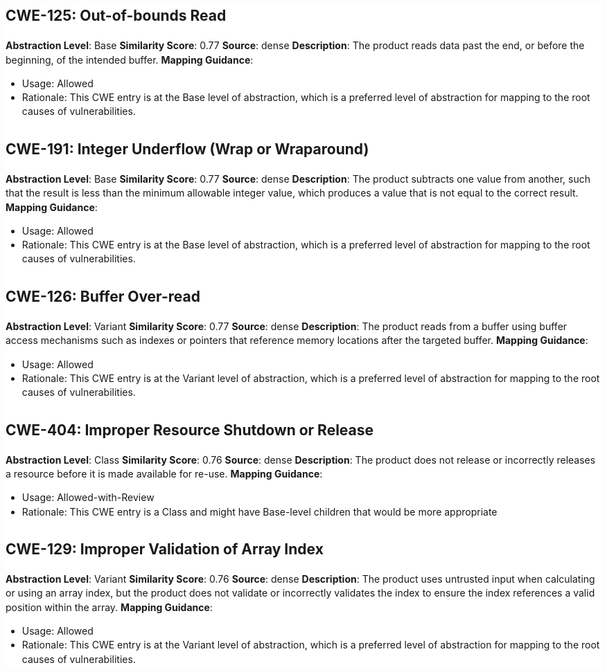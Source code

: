 ## CWE-125: Out-of-bounds Read
**Abstraction Level**: Base
**Similarity Score**: 0.77
**Source**: dense
**Description**:
The product reads data past the end, or before the beginning, of the intended buffer.
**Mapping Guidance**:
- Usage: Allowed
- Rationale: This CWE entry is at the Base level of abstraction, which is a preferred level of abstraction for mapping to the root causes of vulnerabilities.

## CWE-191: Integer Underflow (Wrap or Wraparound)
**Abstraction Level**: Base
**Similarity Score**: 0.77
**Source**: dense
**Description**:
The product subtracts one value from another, such that the result is less than the minimum allowable integer value, which produces a value that is not equal to the correct result.
**Mapping Guidance**:
- Usage: Allowed
- Rationale: This CWE entry is at the Base level of abstraction, which is a preferred level of abstraction for mapping to the root causes of vulnerabilities.

## CWE-126: Buffer Over-read
**Abstraction Level**: Variant
**Similarity Score**: 0.77
**Source**: dense
**Description**:
The product reads from a buffer using buffer access mechanisms such as indexes or pointers that reference memory locations after the targeted buffer.
**Mapping Guidance**:
- Usage: Allowed
- Rationale: This CWE entry is at the Variant level of abstraction, which is a preferred level of abstraction for mapping to the root causes of vulnerabilities.

## CWE-404: Improper Resource Shutdown or Release
**Abstraction Level**: Class
**Similarity Score**: 0.76
**Source**: dense
**Description**:
The product does not release or incorrectly releases a resource before it is made available for re-use.
**Mapping Guidance**:
- Usage: Allowed-with-Review
- Rationale: This CWE entry is a Class and might have Base-level children that would be more appropriate

## CWE-129: Improper Validation of Array Index
**Abstraction Level**: Variant
**Similarity Score**: 0.76
**Source**: dense
**Description**:
The product uses untrusted input when calculating or using an array index, but the product does not validate or incorrectly validates the index to ensure the index references a valid position within the array.
**Mapping Guidance**:
- Usage: Allowed
- Rationale: This CWE entry is at the Variant level of abstraction, which is a preferred level of abstraction for mapping to the root causes of vulnerabilities.
